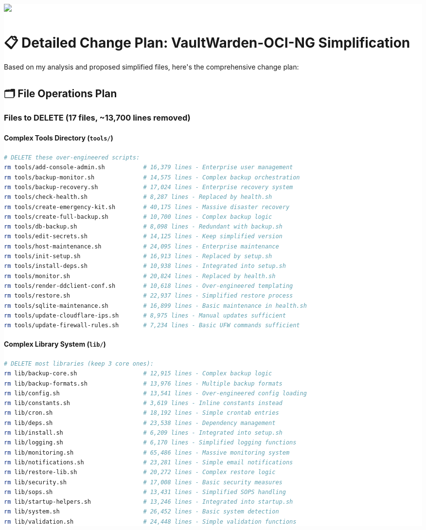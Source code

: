 <img src="https://r2cdn.perplexity.ai/pplx-full-logo-primary-dark%402x.png" style="height:64px;margin-right:32px"/>

# 📋 Detailed Change Plan: VaultWarden-OCI-NG Simplification

Based on my analysis and proposed simplified files, here's the comprehensive change plan:

## 🗂️ **File Operations Plan**

### **Files to DELETE** (17 files, ~13,700 lines removed)

#### **Complex Tools Directory** (`tools/`)

```bash
# DELETE these over-engineered scripts:
rm tools/add-console-admin.sh           # 16,379 lines - Enterprise user management
rm tools/backup-monitor.sh              # 14,575 lines - Complex backup orchestration  
rm tools/backup-recovery.sh             # 17,024 lines - Enterprise recovery system
rm tools/check-health.sh                # 8,287 lines - Replaced by health.sh
rm tools/create-emergency-kit.sh        # 40,175 lines - Massive disaster recovery
rm tools/create-full-backup.sh          # 10,700 lines - Complex backup logic
rm tools/db-backup.sh                   # 8,098 lines - Redundant with backup.sh
rm tools/edit-secrets.sh                # 14,125 lines - Keep simplified version
rm tools/host-maintenance.sh            # 24,095 lines - Enterprise maintenance
rm tools/init-setup.sh                  # 16,913 lines - Replaced by setup.sh
rm tools/install-deps.sh                # 10,938 lines - Integrated into setup.sh
rm tools/monitor.sh                     # 20,824 lines - Replaced by health.sh
rm tools/render-ddclient-conf.sh        # 10,618 lines - Over-engineered templating
rm tools/restore.sh                     # 22,937 lines - Simplified restore process
rm tools/sqlite-maintenance.sh          # 16,899 lines - Basic maintenance in health.sh
rm tools/update-cloudflare-ips.sh       # 8,975 lines - Manual updates sufficient
rm tools/update-firewall-rules.sh       # 7,234 lines - Basic UFW commands sufficient
```


#### **Complex Library System** (`lib/`)

```bash
# DELETE most libraries (keep 3 core ones):
rm lib/backup-core.sh                   # 12,915 lines - Complex backup logic
rm lib/backup-formats.sh                # 13,976 lines - Multiple backup formats
rm lib/config.sh                        # 13,541 lines - Over-engineered config loading
rm lib/constants.sh                     # 3,619 lines - Inline constants instead
rm lib/cron.sh                          # 18,192 lines - Simple crontab entries
rm lib/deps.sh                          # 23,538 lines - Dependency management
rm lib/install.sh                       # 6,209 lines - Integrated into setup.sh
rm lib/logging.sh                       # 6,170 lines - Simplified logging functions
rm lib/monitoring.sh                    # 65,486 lines - Massive monitoring system  
rm lib/notifications.sh                 # 23,281 lines - Simple email notifications
rm lib/restore-lib.sh                   # 20,272 lines - Complex restore logic
rm lib/security.sh                      # 17,008 lines - Basic security measures
rm lib/sops.sh                          # 13,431 lines - Simplified SOPS handling
rm lib/startup-helpers.sh               # 13,246 lines - Integrated into startup.sh
rm lib/system.sh                        # 26,452 lines - Basic system detection
rm lib/validation.sh                    # 24,448 lines - Simple validation functions
```
